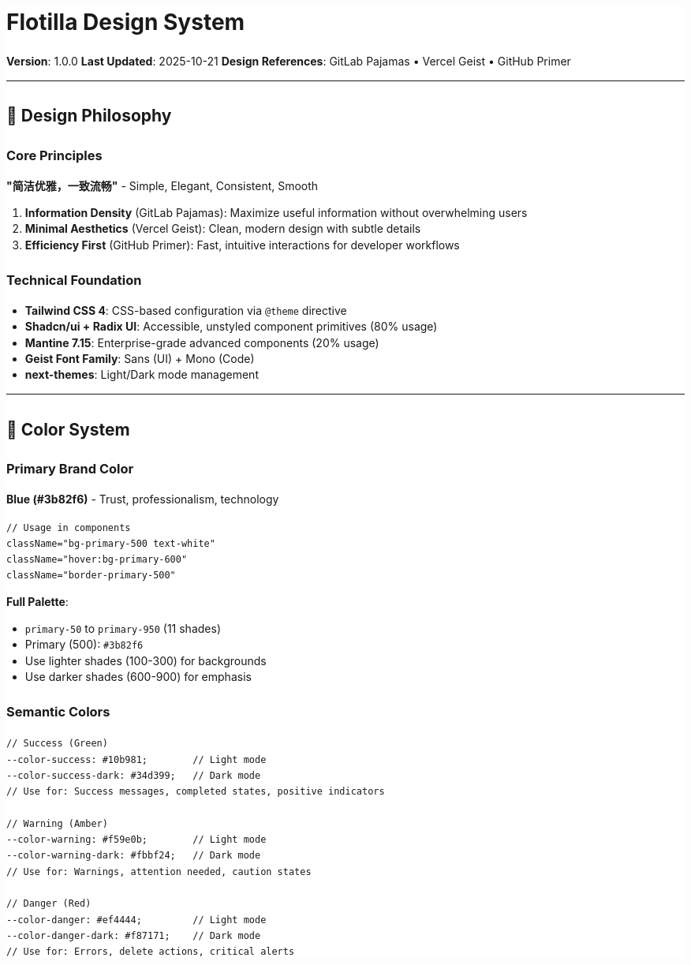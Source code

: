 # Flotilla Design System

**Version**: 1.0.0
**Last Updated**: 2025-10-21
**Design References**: GitLab Pajamas • Vercel Geist • GitHub Primer

---

## 🎨 Design Philosophy

### Core Principles

**"简洁优雅，一致流畅"** - Simple, Elegant, Consistent, Smooth

1. **Information Density** (GitLab Pajamas): Maximize useful information without overwhelming users
2. **Minimal Aesthetics** (Vercel Geist): Clean, modern design with subtle details
3. **Efficiency First** (GitHub Primer): Fast, intuitive interactions for developer workflows

### Technical Foundation

- **Tailwind CSS 4**: CSS-based configuration via `@theme` directive
- **Shadcn/ui + Radix UI**: Accessible, unstyled component primitives (80% usage)
- **Mantine 7.15**: Enterprise-grade advanced components (20% usage)
- **Geist Font Family**: Sans (UI) + Mono (Code)
- **next-themes**: Light/Dark mode management

---

## 🎨 Color System

### Primary Brand Color

**Blue (#3b82f6)** - Trust, professionalism, technology

```tsx
// Usage in components
className="bg-primary-500 text-white"
className="hover:bg-primary-600"
className="border-primary-500"
```

**Full Palette**:
- `primary-50` to `primary-950` (11 shades)
- Primary (500): `#3b82f6`
- Use lighter shades (100-300) for backgrounds
- Use darker shades (600-900) for emphasis

### Semantic Colors

```tsx
// Success (Green)
--color-success: #10b981;        // Light mode
--color-success-dark: #34d399;   // Dark mode
// Use for: Success messages, completed states, positive indicators

// Warning (Amber)
--color-warning: #f59e0b;        // Light mode
--color-warning-dark: #fbbf24;   // Dark mode
// Use for: Warnings, attention needed, caution states

// Danger (Red)
--color-danger: #ef4444;         // Light mode
--color-danger-dark: #f87171;    // Dark mode
// Use for: Errors, delete actions, critical alerts
```